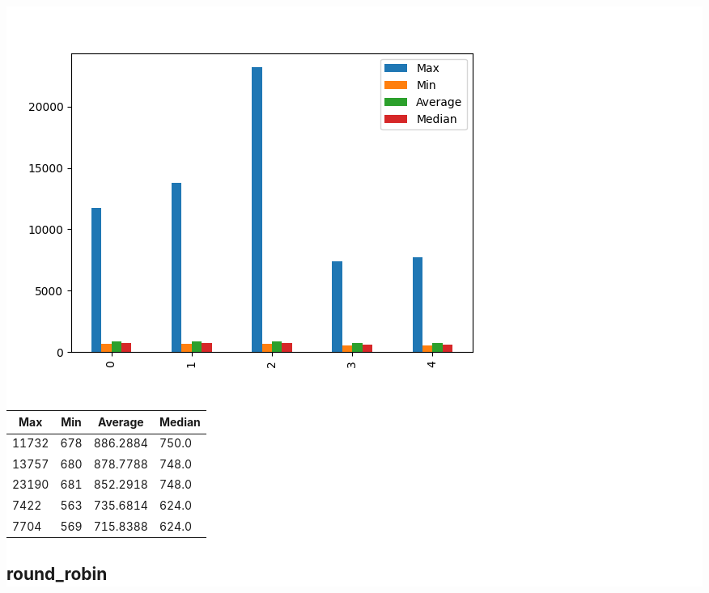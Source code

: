 ![sem_prio](sem_prio_folder/sem_prio.png)

| Max   | Min | Average  | Median |
| ----- | --- | -------- | ------ |
| 11732 | 678 | 886.2884 | 750.0  |
| 13757 | 680 | 878.7788 | 748.0  |
| 23190 | 681 | 852.2918 | 748.0  |
| 7422  | 563 | 735.6814 | 624.0  |
| 7704  | 569 | 715.8388 | 624.0  |
 
## round_robin
